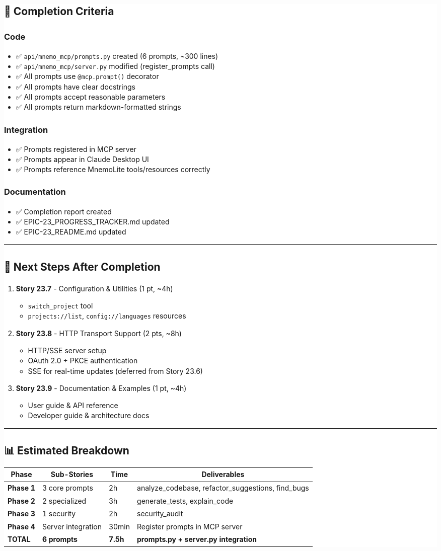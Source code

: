 
## 🎯 Completion Criteria

### Code
- ✅ `api/mnemo_mcp/prompts.py` created (6 prompts, ~300 lines)
- ✅ `api/mnemo_mcp/server.py` modified (register_prompts call)
- ✅ All prompts use `@mcp.prompt()` decorator
- ✅ All prompts have clear docstrings
- ✅ All prompts accept reasonable parameters
- ✅ All prompts return markdown-formatted strings

### Integration
- ✅ Prompts registered in MCP server
- ✅ Prompts appear in Claude Desktop UI
- ✅ Prompts reference MnemoLite tools/resources correctly

### Documentation
- ✅ Completion report created
- ✅ EPIC-23_PROGRESS_TRACKER.md updated
- ✅ EPIC-23_README.md updated

---

## 🚀 Next Steps After Completion

1. **Story 23.7** - Configuration & Utilities (1 pt, ~4h)
   - `switch_project` tool
   - `projects://list`, `config://languages` resources

2. **Story 23.8** - HTTP Transport Support (2 pts, ~8h)
   - HTTP/SSE server setup
   - OAuth 2.0 + PKCE authentication
   - SSE for real-time updates (deferred from Story 23.6)

3. **Story 23.9** - Documentation & Examples (1 pt, ~4h)
   - User guide & API reference
   - Developer guide & architecture docs

---

## 📊 Estimated Breakdown

| Phase | Sub-Stories | Time | Deliverables |
|-------|-------------|------|--------------|
| **Phase 1** | 3 core prompts | 2h | analyze_codebase, refactor_suggestions, find_bugs |
| **Phase 2** | 2 specialized | 3h | generate_tests, explain_code |
| **Phase 3** | 1 security | 2h | security_audit |
| **Phase 4** | Server integration | 30min | Register prompts in MCP server |
| **TOTAL** | **6 prompts** | **7.5h** | **prompts.py + server.py integration** |
